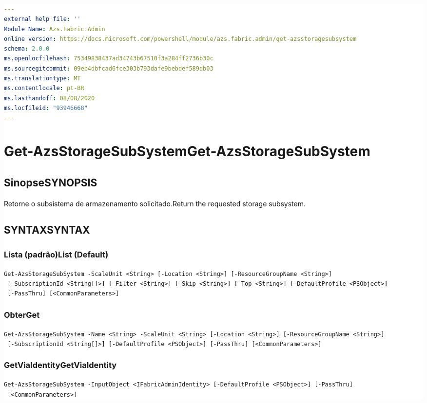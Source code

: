 ```yaml
---
external help file: ''
Module Name: Azs.Fabric.Admin
online version: https://docs.microsoft.com/powershell/module/azs.fabric.admin/get-azsstoragesubsystem
schema: 2.0.0
ms.openlocfilehash: 75349838437ad34743b67510f3a284ff2736b30c
ms.sourcegitcommit: 09eb4dbfcad6fce303b793dafe9bebdef589db03
ms.translationtype: MT
ms.contentlocale: pt-BR
ms.lasthandoff: 08/08/2020
ms.locfileid: "93946668"
---
```

# <span data-ttu-id="95fad-101">Get-AzsStorageSubSystem</span><span class="sxs-lookup"><span data-stu-id="95fad-101">Get-AzsStorageSubSystem</span></span>

## <span data-ttu-id="95fad-102">Sinopse</span><span class="sxs-lookup"><span data-stu-id="95fad-102">SYNOPSIS</span></span>
<span data-ttu-id="95fad-103">Retorne o subsistema de armazenamento solicitado.</span><span class="sxs-lookup"><span data-stu-id="95fad-103">Return the requested storage subsystem.</span></span>

## <span data-ttu-id="95fad-104">SYNTAX</span><span class="sxs-lookup"><span data-stu-id="95fad-104">SYNTAX</span></span>

### <span data-ttu-id="95fad-105">Lista (padrão)</span><span class="sxs-lookup"><span data-stu-id="95fad-105">List (Default)</span></span>
```
Get-AzsStorageSubSystem -ScaleUnit <String> [-Location <String>] [-ResourceGroupName <String>]
 [-SubscriptionId <String[]>] [-Filter <String>] [-Skip <String>] [-Top <String>] [-DefaultProfile <PSObject>]
 [-PassThru] [<CommonParameters>]
```

### <span data-ttu-id="95fad-106">Obter</span><span class="sxs-lookup"><span data-stu-id="95fad-106">Get</span></span>
```
Get-AzsStorageSubSystem -Name <String> -ScaleUnit <String> [-Location <String>] [-ResourceGroupName <String>]
 [-SubscriptionId <String[]>] [-DefaultProfile <PSObject>] [-PassThru] [<CommonParameters>]
```

### <span data-ttu-id="95fad-107">GetViaIdentity</span><span class="sxs-lookup"><span data-stu-id="95fad-107">GetViaIdentity</span></span>
```
Get-AzsStorageSubSystem -InputObject <IFabricAdminIdentity> [-DefaultProfile <PSObject>] [-PassThru]
 [<CommonParameters>]
```
